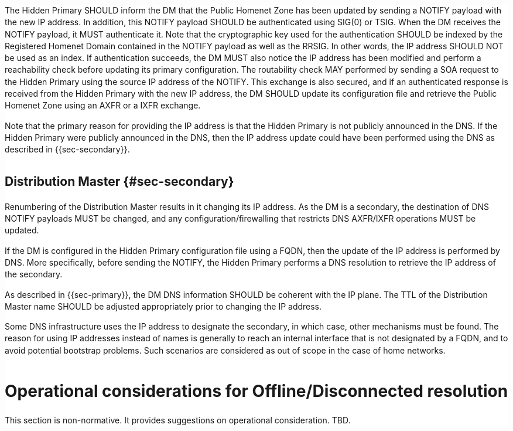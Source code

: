 The Hidden Primary SHOULD inform the DM that the Public Homenet Zone has
been updated by sending a NOTIFY payload with the new IP address. In
addition, this NOTIFY payload SHOULD be authenticated using SIG(0) or
TSIG. When the DM receives the NOTIFY payload, it
MUST authenticate it. Note that the cryptographic key used for the
authentication SHOULD be indexed by the Registered Homenet Domain
contained in the NOTIFY payload as well as the RRSIG. In other words,
the IP address SHOULD NOT be used as an index. If authentication
succeeds, the DM MUST also notice the IP address has been modified and
perform a reachability check before updating its primary configuration.
The routability check MAY performed by sending a SOA request to the
Hidden Primary using the source IP address of the NOTIFY. This exchange
is also secured, and if an authenticated response is received from the
Hidden Primary with the new IP address, the DM SHOULD update its
configuration file and retrieve the Public Homenet Zone using an AXFR or
a IXFR exchange.

Note that the primary reason for providing the IP address is that the
Hidden Primary is not publicly announced in the DNS. If the Hidden
Primary were publicly announced in the DNS, then the IP address update
could have been performed using the DNS as described in
{{sec-secondary}}.


## Distribution Master {#sec-secondary}

Renumbering of the Distribution Master results in it changing its IP
address.   As the DM is a secondary, the destination of DNS NOTIFY
payloads MUST be changed, and any configuration/firewalling that
restricts DNS AXFR/IXFR operations MUST be updated.

If the DM is configured in the Hidden Primary configuration file using a
FQDN, then the update of the IP address is performed by DNS.  More
specifically, before sending the NOTIFY, the Hidden Primary performs a
DNS resolution to retrieve the IP address of the secondary.

As described in {{sec-primary}}, the DM DNS information SHOULD be
coherent with the IP plane.  The TTL of the Distribution Master name
SHOULD be adjusted appropriately prior to changing the IP address.

Some DNS infrastructure uses the IP address to designate the secondary,
in which case, other mechanisms must be found. The reason for using IP
addresses instead of names is generally to reach an internal interface
that is not designated by a FQDN, and to avoid potential bootstrap
problems. Such scenarios are considered as out of scope in the case of
home networks.

# Operational considerations for Offline/Disconnected resolution

This section is non-normative.
It provides suggestions on operational consideration.  TBD.
